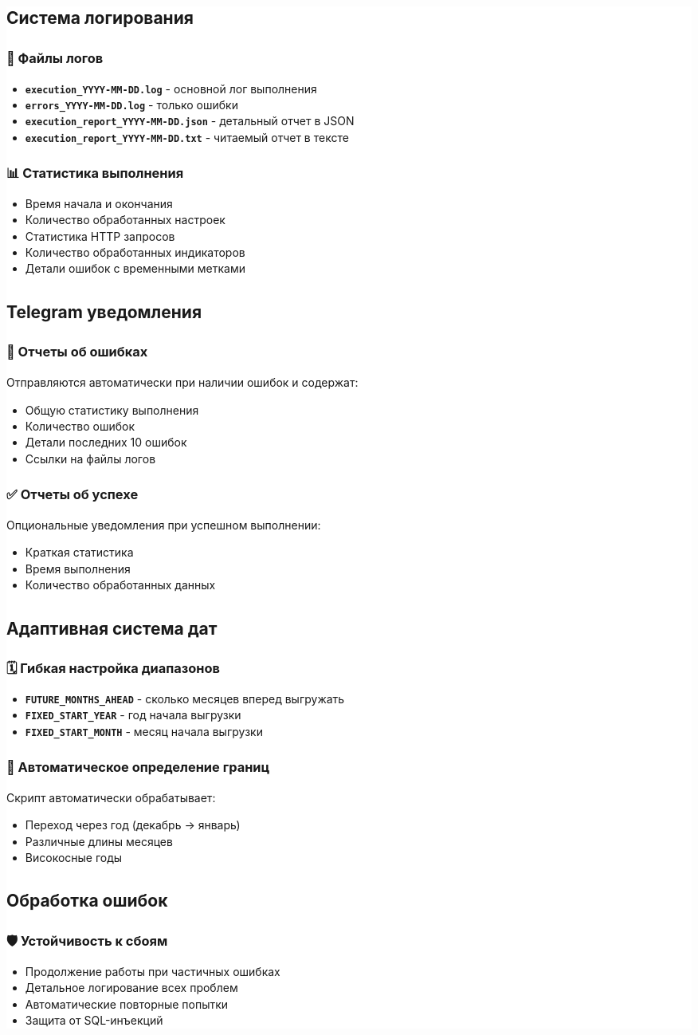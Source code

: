 ## Система логирования

### 📁 Файлы логов
- **`execution_YYYY-MM-DD.log`** - основной лог выполнения
- **`errors_YYYY-MM-DD.log`** - только ошибки
- **`execution_report_YYYY-MM-DD.json`** - детальный отчет в JSON
- **`execution_report_YYYY-MM-DD.txt`** - читаемый отчет в тексте

### 📊 Статистика выполнения
- Время начала и окончания
- Количество обработанных настроек
- Статистика HTTP запросов
- Количество обработанных индикаторов
- Детали ошибок с временными метками

## Telegram уведомления

### 🚨 Отчеты об ошибках
Отправляются автоматически при наличии ошибок и содержат:
- Общую статистику выполнения
- Количество ошибок
- Детали последних 10 ошибок
- Ссылки на файлы логов

### ✅ Отчеты об успехе
Опциональные уведомления при успешном выполнении:
- Краткая статистика
- Время выполнения
- Количество обработанных данных

## Адаптивная система дат

### 🗓️ Гибкая настройка диапазонов
- **`FUTURE_MONTHS_AHEAD`** - сколько месяцев вперед выгружать
- **`FIXED_START_YEAR`** - год начала выгрузки
- **`FIXED_START_MONTH`** - месяц начала выгрузки

### 🔄 Автоматическое определение границ
Скрипт автоматически обрабатывает:
- Переход через год (декабрь → январь)
- Различные длины месяцев
- Високосные годы

## Обработка ошибок

### 🛡️ Устойчивость к сбоям
- Продолжение работы при частичных ошибках
- Детальное логирование всех проблем
- Автоматические повторные попытки
- Защита от SQL-инъекций
